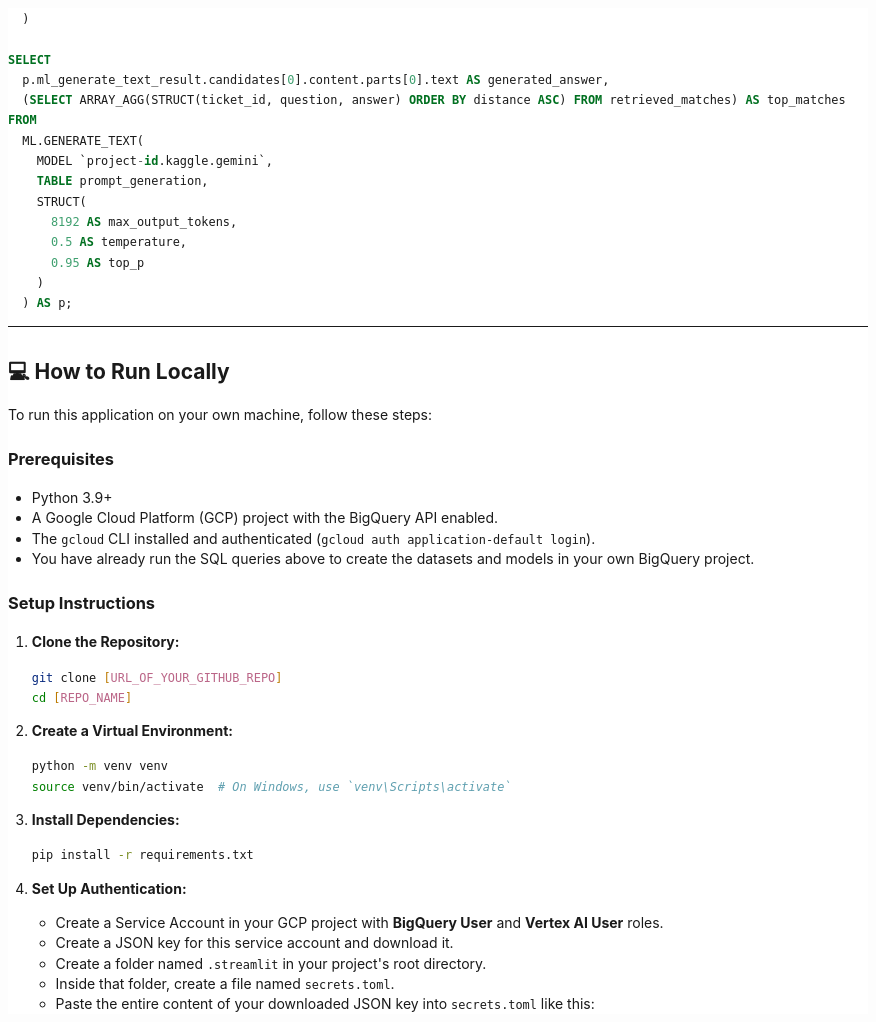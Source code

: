 ```sql
  )

SELECT
  p.ml_generate_text_result.candidates[0].content.parts[0].text AS generated_answer,
  (SELECT ARRAY_AGG(STRUCT(ticket_id, question, answer) ORDER BY distance ASC) FROM retrieved_matches) AS top_matches
FROM
  ML.GENERATE_TEXT(
    MODEL `project-id.kaggle.gemini`,
    TABLE prompt_generation,
    STRUCT(
      8192 AS max_output_tokens,
      0.5 AS temperature,
      0.95 AS top_p
    )
  ) AS p;
```

---

## 💻 How to Run Locally

To run this application on your own machine, follow these steps:

### Prerequisites
* Python 3.9+
* A Google Cloud Platform (GCP) project with the BigQuery API enabled.
* The `gcloud` CLI installed and authenticated (`gcloud auth application-default login`).
* You have already run the SQL queries above to create the datasets and models in your own BigQuery project.

### Setup Instructions
1.  **Clone the Repository:**
    ```bash
    git clone [URL_OF_YOUR_GITHUB_REPO]
    cd [REPO_NAME]
    ```

2.  **Create a Virtual Environment:**
    ```bash
    python -m venv venv
    source venv/bin/activate  # On Windows, use `venv\Scripts\activate`
    ```

3.  **Install Dependencies:**
    ```bash
    pip install -r requirements.txt
    ```

4.  **Set Up Authentication:**
    * Create a Service Account in your GCP project with **BigQuery User** and **Vertex AI User** roles.
    * Create a JSON key for this service account and download it.
    * Create a folder named `.streamlit` in your project's root directory.
    * Inside that folder, create a file named `secrets.toml`.
    * Paste the entire content of your downloaded JSON key into `secrets.toml` like this:
